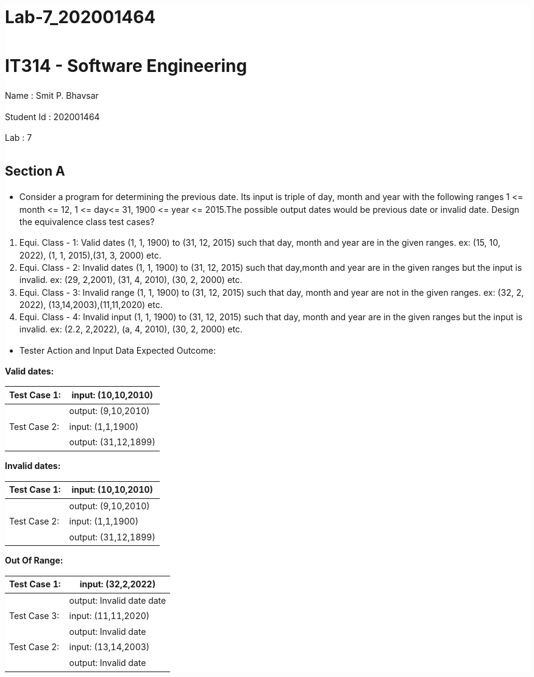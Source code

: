 # Lab-7_202001464
# IT314 - Software Engineering

Name : Smit P. Bhavsar

Student Id : 202001464

Lab : 7

## Section A

- Consider a program for determining the previous date. Its input is triple of day, month and year with the following ranges 1 <= month <= 12, 1 <= day<= 31, 1900 <= year <= 2015.The possible output dates would be previous date or invalid date. Design the equivalence class test cases?
1. Equi. Class - 1: Valid dates (1, 1, 1900) to (31, 12, 2015) such that day, month and year are in the given ranges. ex: (15, 10, 2022), (1, 1, 2015),(31, 3, 2000) etc.
2. Equi. Class - 2: Invalid dates (1, 1, 1900) to (31, 12, 2015) such that day,month and year are in the given ranges but the input is invalid. ex: (29, 2,2001), (31, 4, 2010), (30, 2, 2000) etc.
3.  Equi. Class - 3: Invalid range (1, 1, 1900) to (31, 12, 2015) such that day, month and year are not in the given ranges. ex: (32, 2, 2022), (13,14,2003),(11,11,2020) etc.
4. Equi. Class - 4: Invalid input (1, 1, 1900) to (31, 12, 2015) such that day, month and year are in the given ranges but the input is invalid. ex: (2.2, 2,2022), (a, 4, 2010), (30, 2, 2000) etc.
- Tester Action and Input Data Expected Outcome:

**Valid dates:**

| Test Case 1:  | input: (10,10,2010) |
| --- | --- |
|  | output: (9,10,2010) |
| Test Case 2:  | input: (1,1,1900) |
|  | output: (31,12,1899) |

**Invalid dates:**

| Test Case 1: | input: (10,10,2010)|
| --- | --- |
|  | output: (9,10,2010) |
| Test Case 2:  | input: (1,1,1900)|
|  | output: (31,12,1899) |

**Out Of Range:**

| Test Case 1: | input: (32,2,2022)|
| --- | --- |
|  | output: Invalid date date |
| Test Case 3: | input: (11,11,2020)|
|  | output: Invalid date |
| Test Case 2: | input: (13,14,2003)|
|  | output: Invalid date |

